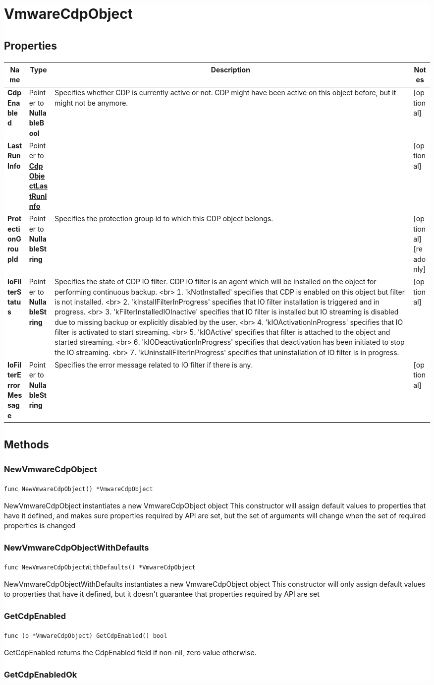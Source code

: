 # VmwareCdpObject

## Properties

Name | Type | Description | Notes
------------ | ------------- | ------------- | -------------
**CdpEnabled** | Pointer to **NullableBool** | Specifies whether CDP is currently active or not. CDP might have been active on this object before, but it might not be anymore. | [optional] 
**LastRunInfo** | Pointer to [**CdpObjectLastRunInfo**](CdpObjectLastRunInfo.md) |  | [optional] 
**ProtectionGroupId** | Pointer to **NullableString** | Specifies the protection group id to which this CDP object belongs. | [optional] [readonly] 
**IoFilterStatus** | Pointer to **NullableString** | Specifies the state of CDP IO filter. CDP IO filter is an agent which will be installed on the object for performing continuous backup. &lt;br&gt; 1. &#39;kNotInstalled&#39; specifies that CDP is enabled on this object but filter is not installed. &lt;br&gt; 2. &#39;kInstallFilterInProgress&#39; specifies that IO filter installation is triggered and in progress. &lt;br&gt; 3. &#39;kFilterInstalledIOInactive&#39; specifies that IO filter is installed but IO streaming is disabled due to missing backup or explicitly disabled by the user. &lt;br&gt; 4. &#39;kIOActivationInProgress&#39; specifies that IO filter is activated to start streaming. &lt;br&gt; 5. &#39;kIOActive&#39; specifies that filter is attached to the object and started streaming. &lt;br&gt; 6. &#39;kIODeactivationInProgress&#39; specifies that deactivation has been initiated to stop the IO streaming. &lt;br&gt; 7. &#39;kUninstallFilterInProgress&#39; specifies that uninstallation of IO filter is in progress. | [optional] 
**IoFilterErrorMessage** | Pointer to **NullableString** | Specifies the error message related to IO filter if there is any. | [optional] 

## Methods

### NewVmwareCdpObject

`func NewVmwareCdpObject() *VmwareCdpObject`

NewVmwareCdpObject instantiates a new VmwareCdpObject object
This constructor will assign default values to properties that have it defined,
and makes sure properties required by API are set, but the set of arguments
will change when the set of required properties is changed

### NewVmwareCdpObjectWithDefaults

`func NewVmwareCdpObjectWithDefaults() *VmwareCdpObject`

NewVmwareCdpObjectWithDefaults instantiates a new VmwareCdpObject object
This constructor will only assign default values to properties that have it defined,
but it doesn't guarantee that properties required by API are set

### GetCdpEnabled

`func (o *VmwareCdpObject) GetCdpEnabled() bool`

GetCdpEnabled returns the CdpEnabled field if non-nil, zero value otherwise.

### GetCdpEnabledOk
